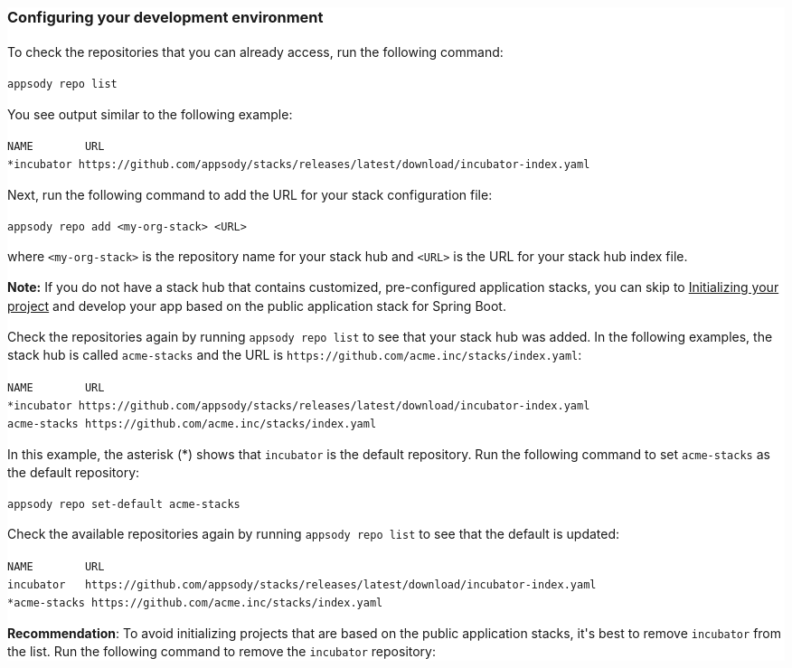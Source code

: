 ### Configuring your development environment

To check the repositories that you can already access, run the following command:

```shell
appsody repo list
```

You see output similar to the following example:

```shell
NAME        URL
*incubator https://github.com/appsody/stacks/releases/latest/download/incubator-index.yaml
```

Next, run the following command to add the URL for your stack configuration file:

```shell
appsody repo add <my-org-stack> <URL>
```

where `<my-org-stack>` is the repository name for your stack hub and `<URL>` is the URL for
your stack hub index file.

**Note:** If you do not have a stack hub that contains customized, pre-configured application stacks, you can skip to
[Initializing your project](#initializing-your-project) and develop your app based on the public application stack
for Spring Boot.

Check the repositories again by running `appsody repo list` to see that your stack hub was added. In the following examples, the stack hub is called `acme-stacks` and the URL is `https://github.com/acme.inc/stacks/index.yaml`:

```shell
NAME        URL
*incubator https://github.com/appsody/stacks/releases/latest/download/incubator-index.yaml
acme-stacks https://github.com/acme.inc/stacks/index.yaml
```

In this example, the asterisk (\*) shows that `incubator` is the default repository. Run the following command to set `acme-stacks` as the default repository:

```shell
appsody repo set-default acme-stacks
```

Check the available repositories again by running `appsody repo list` to see that the default is updated:

```shell
NAME        URL
incubator   https://github.com/appsody/stacks/releases/latest/download/incubator-index.yaml
*acme-stacks https://github.com/acme.inc/stacks/index.yaml
```

**Recommendation**: To avoid initializing projects that are based on the public application stacks, it's best to remove `incubator` from the list. Run the following command to remove the `incubator` repository:
